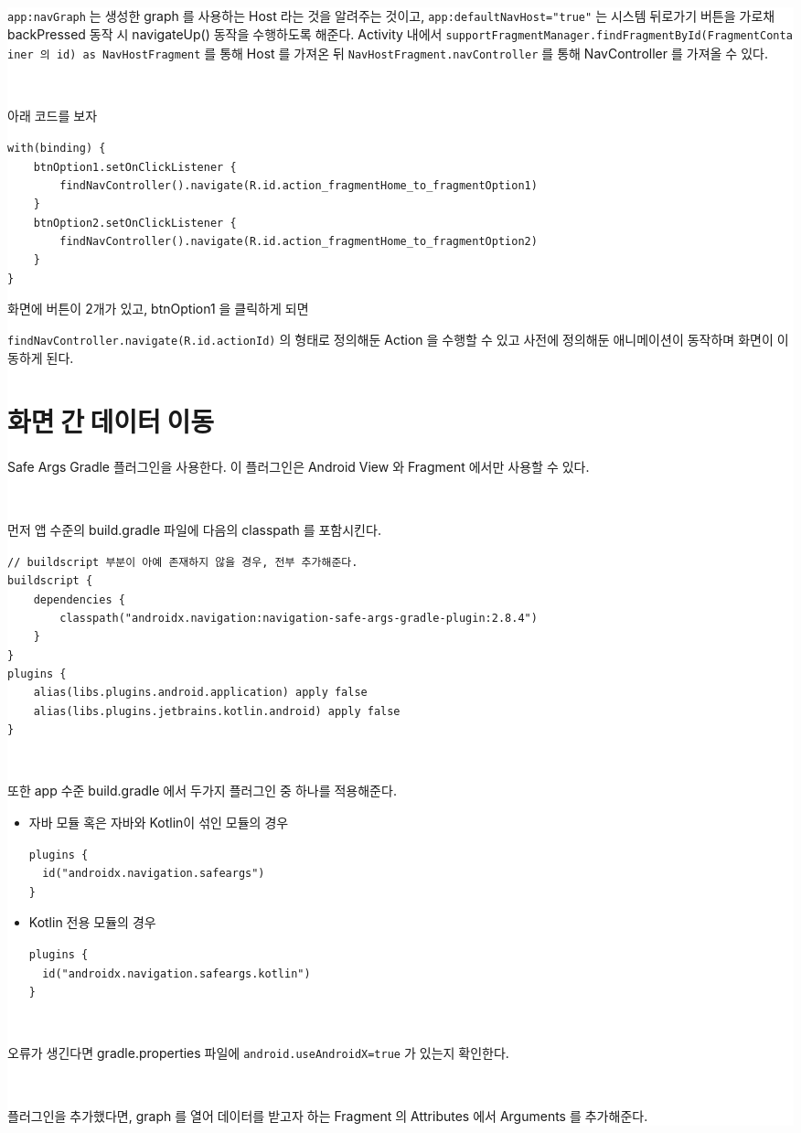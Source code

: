 ```app:navGraph``` 는 생성한 graph 를 사용하는 Host 라는 것을 알려주는 것이고, ```app:defaultNavHost="true"``` 는 시스템 뒤로가기 버튼을 가로채 backPressed 동작 시 navigateUp() 동작을 수행하도록 해준다.
Activity 내에서 ```supportFragmentManager.findFragmentById(FragmentContainer 의 id) as NavHostFragment``` 를 통해 Host 를 가져온 뒤 ```NavHostFragment.navController``` 를 통해 NavController 를 가져올 수 있다.

<br>

아래 코드를 보자

```
with(binding) {
    btnOption1.setOnClickListener {
        findNavController().navigate(R.id.action_fragmentHome_to_fragmentOption1)
    }
    btnOption2.setOnClickListener {
        findNavController().navigate(R.id.action_fragmentHome_to_fragmentOption2)
    }
}
```

화면에 버튼이 2개가 있고, btnOption1 을 클릭하게 되면

```findNavController.navigate(R.id.actionId)``` 의 형태로 정의해둔 Action 을 수행할 수 있고 사전에 정의해둔 애니메이션이 동작하며 화면이 이동하게 된다.

# 화면 간 데이터 이동
Safe Args Gradle 플러그인을 사용한다. 이 플러그인은 Android View 와 Fragment 에서만 사용할 수 있다.

<br>

먼저 앱 수준의 build.gradle 파일에 다음의 classpath 를 포함시킨다.

```
// buildscript 부분이 아예 존재하지 않을 경우, 전부 추가해준다.
buildscript {
    dependencies {
        classpath("androidx.navigation:navigation-safe-args-gradle-plugin:2.8.4")
    }
}
plugins {
    alias(libs.plugins.android.application) apply false
    alias(libs.plugins.jetbrains.kotlin.android) apply false
}
```

<br>

또한 app 수준 build.gradle 에서 두가지 플러그인 중 하나를 적용해준다.
- 자바 모듈 혹은 자바와 Kotlin이 섞인 모듈의 경우
  ```
  plugins {
    id("androidx.navigation.safeargs")
  }
  ```
- Kotlin 전용 모듈의 경우
  ```
  plugins {
    id("androidx.navigation.safeargs.kotlin")
  }
  ```

<br>

오류가 생긴다면 gradle.properties 파일에 ```android.useAndroidX=true``` 가 있는지 확인한다.

<br>

플러그인을 추가했다면, graph 를 열어 데이터를 받고자 하는 Fragment 의 Attributes 에서 Arguments 를 추가해준다.
  ```